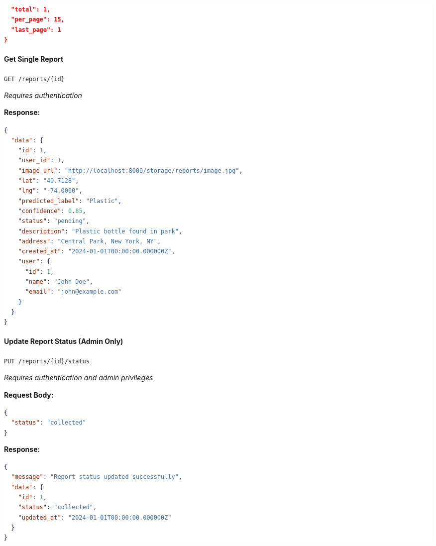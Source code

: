 ```json
  "total": 1,
  "per_page": 15,
  "last_page": 1
}
```

#### Get Single Report
```http
GET /reports/{id}
```
*Requires authentication*

**Response:**
```json
{
  "data": {
    "id": 1,
    "user_id": 1,
    "image_url": "http://localhost:8000/storage/reports/image.jpg",
    "lat": "40.7128",
    "lng": "-74.0060",
    "predicted_label": "Plastic",
    "confidence": 0.85,
    "status": "pending",
    "description": "Plastic bottle found in park",
    "address": "Central Park, New York, NY",
    "created_at": "2024-01-01T00:00:00.000000Z",
    "user": {
      "id": 1,
      "name": "John Doe",
      "email": "john@example.com"
    }
  }
}
```

#### Update Report Status (Admin Only)
```http
PUT /reports/{id}/status
```
*Requires authentication and admin privileges*

**Request Body:**
```json
{
  "status": "collected"
}
```

**Response:**
```json
{
  "message": "Report status updated successfully",
  "data": {
    "id": 1,
    "status": "collected",
    "updated_at": "2024-01-01T00:00:00.000000Z"
  }
}
```
